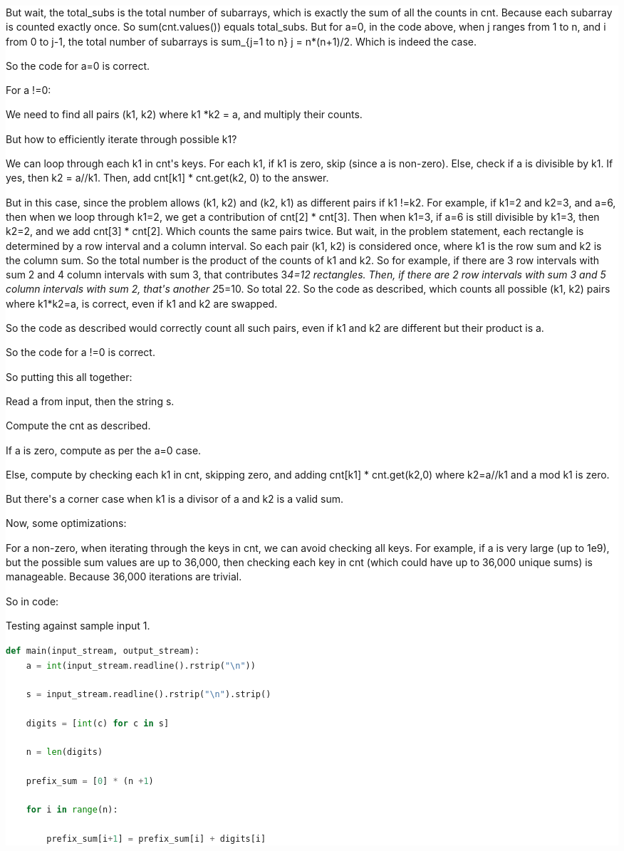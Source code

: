 But wait, the total_subs is the total number of subarrays, which is exactly the sum of all the counts in cnt. Because each subarray is counted exactly once. So sum(cnt.values()) equals total_subs. But for a=0, in the code above, when j ranges from 1 to n, and i from 0 to j-1, the total number of subarrays is sum_{j=1 to n} j = n*(n+1)/2. Which is indeed the case.

So the code for a=0 is correct.

For a !=0:

We need to find all pairs (k1, k2) where k1 *k2 = a, and multiply their counts.

But how to efficiently iterate through possible k1?

We can loop through each k1 in cnt's keys. For each k1, if k1 is zero, skip (since a is non-zero). Else, check if a is divisible by k1. If yes, then k2 = a//k1. Then, add cnt[k1] * cnt.get(k2, 0) to the answer.

But in this case, since the problem allows (k1, k2) and (k2, k1) as different pairs if k1 !=k2. For example, if k1=2 and k2=3, and a=6, then when we loop through k1=2, we get a contribution of cnt[2] * cnt[3]. Then when k1=3, if a=6 is still divisible by k1=3, then k2=2, and we add cnt[3] * cnt[2]. Which counts the same pairs twice. But wait, in the problem statement, each rectangle is determined by a row interval and a column interval. So each pair (k1, k2) is considered once, where k1 is the row sum and k2 is the column sum. So the total number is the product of the counts of k1 and k2. So for example, if there are 3 row intervals with sum 2 and 4 column intervals with sum 3, that contributes 3*4=12 rectangles. Then, if there are 2 row intervals with sum 3 and 5 column intervals with sum 2, that's another 2*5=10. So total 22. So the code as described, which counts all possible (k1, k2) pairs where k1*k2=a, is correct, even if k1 and k2 are swapped.

So the code as described would correctly count all such pairs, even if k1 and k2 are different but their product is a.

So the code for a !=0 is correct.

So putting this all together:

Read a from input, then the string s.

Compute the cnt as described.

If a is zero, compute as per the a=0 case.

Else, compute by checking each k1 in cnt, skipping zero, and adding cnt[k1] * cnt.get(k2,0) where k2=a//k1 and a mod k1 is zero.

But there's a corner case when k1 is a divisor of a and k2 is a valid sum.

Now, some optimizations:

For a non-zero, when iterating through the keys in cnt, we can avoid checking all keys. For example, if a is very large (up to 1e9), but the possible sum values are up to 36,000, then checking each key in cnt (which could have up to 36,000 unique sums) is manageable. Because 36,000 iterations are trivial.

So in code:

Testing against sample input 1.

```python
def main(input_stream, output_stream):
    a = int(input_stream.readline().rstrip("\n"))

    s = input_stream.readline().rstrip("\n").strip()

    digits = [int(c) for c in s]

    n = len(digits)

    prefix_sum = [0] * (n +1)

    for i in range(n):

        prefix_sum[i+1] = prefix_sum[i] + digits[i]
```